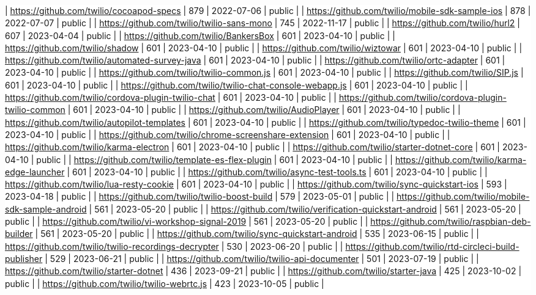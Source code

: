 | https://github.com/twilio/cocoapod-specs | 879 | 2022-07-06 | public |
| https://github.com/twilio/mobile-sdk-sample-ios | 878 | 2022-07-07 | public |
| https://github.com/twilio/twilio-sans-mono | 745 | 2022-11-17 | public |
| https://github.com/twilio/hurl2 | 607 | 2023-04-04 | public |
| https://github.com/twilio/BankersBox | 601 | 2023-04-10 | public |
| https://github.com/twilio/shadow | 601 | 2023-04-10 | public |
| https://github.com/twilio/wiztowar | 601 | 2023-04-10 | public |
| https://github.com/twilio/automated-survey-java | 601 | 2023-04-10 | public |
| https://github.com/twilio/ortc-adapter | 601 | 2023-04-10 | public |
| https://github.com/twilio/twilio-common.js | 601 | 2023-04-10 | public |
| https://github.com/twilio/SIP.js | 601 | 2023-04-10 | public |
| https://github.com/twilio/twilio-chat-console-webapp.js | 601 | 2023-04-10 | public |
| https://github.com/twilio/cordova-plugin-twilio-chat | 601 | 2023-04-10 | public |
| https://github.com/twilio/cordova-plugin-twilio-common | 601 | 2023-04-10 | public |
| https://github.com/twilio/AudioPlayer | 601 | 2023-04-10 | public |
| https://github.com/twilio/autopilot-templates | 601 | 2023-04-10 | public |
| https://github.com/twilio/typedoc-twilio-theme | 601 | 2023-04-10 | public |
| https://github.com/twilio/chrome-screenshare-extension | 601 | 2023-04-10 | public |
| https://github.com/twilio/karma-electron | 601 | 2023-04-10 | public |
| https://github.com/twilio/starter-dotnet-core | 601 | 2023-04-10 | public |
| https://github.com/twilio/template-es-flex-plugin | 601 | 2023-04-10 | public |
| https://github.com/twilio/karma-edge-launcher | 601 | 2023-04-10 | public |
| https://github.com/twilio/async-test-tools.ts | 601 | 2023-04-10 | public |
| https://github.com/twilio/lua-resty-cookie | 601 | 2023-04-10 | public |
| https://github.com/twilio/sync-quickstart-ios | 593 | 2023-04-18 | public |
| https://github.com/twilio/twilio-boost-build | 579 | 2023-05-01 | public |
| https://github.com/twilio/mobile-sdk-sample-android | 561 | 2023-05-20 | public |
| https://github.com/twilio/verification-quickstart-android | 561 | 2023-05-20 | public |
| https://github.com/twilio/vi-workshop-signal-2019 | 561 | 2023-05-20 | public |
| https://github.com/twilio/raspbian-deb-builder | 561 | 2023-05-20 | public |
| https://github.com/twilio/sync-quickstart-android | 535 | 2023-06-15 | public |
| https://github.com/twilio/twilio-recordings-decrypter | 530 | 2023-06-20 | public |
| https://github.com/twilio/rtd-circleci-build-publisher | 529 | 2023-06-21 | public |
| https://github.com/twilio/twilio-api-documenter | 501 | 2023-07-19 | public |
| https://github.com/twilio/starter-dotnet | 436 | 2023-09-21 | public |
| https://github.com/twilio/starter-java | 425 | 2023-10-02 | public |
| https://github.com/twilio/twilio-webrtc.js | 423 | 2023-10-05 | public |